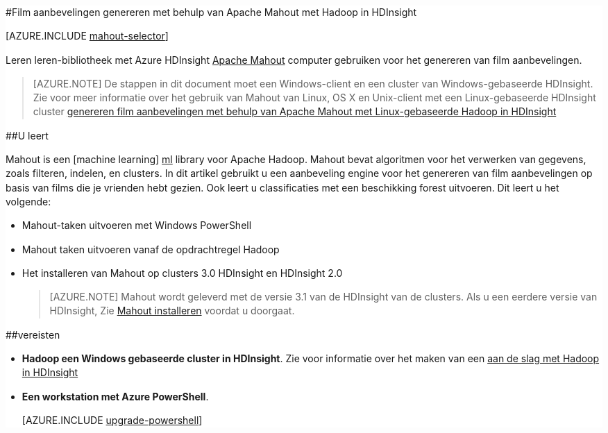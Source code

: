 <properties
    pageTitle="Aanbevelingen met Mahout en HDInsight op basis van WIndows genereren | Microsoft Azure"
    description="Informatie over het leren van de bibliotheek Apache Mahout computer gebruiken voor het genereren van film aanbevelingen op basis van Windows HDInsight (Hadoop)."
    services="hdinsight"
    documentationCenter=""
    authors="Blackmist"
    manager="jhubbard"
    editor="cgronlun"
    tags="azure-portal"/>

<tags
    ms.service="hdinsight"
    ms.workload="big-data"
    ms.tgt_pltfrm="na"
    ms.devlang="na"
    ms.topic="article"
    ms.date="10/11/2016"
    ms.author="larryfr"/>

#<a name="generate-movie-recommendations-by-using-apache-mahout-with-hadoop-in-hdinsight"></a>Film aanbevelingen genereren met behulp van Apache Mahout met Hadoop in HDInsight

[AZURE.INCLUDE [mahout-selector](../../includes/hdinsight-selector-mahout.md)]

Leren leren-bibliotheek met Azure HDInsight [Apache Mahout](http://mahout.apache.org) computer gebruiken voor het genereren van film aanbevelingen.

> [AZURE.NOTE] De stappen in dit document moet een Windows-client en een cluster van Windows-gebaseerde HDInsight. Zie voor meer informatie over het gebruik van Mahout van Linux, OS X en Unix-client met een Linux-gebaseerde HDInsight cluster [genereren film aanbevelingen met behulp van Apache Mahout met Linux-gebaseerde Hadoop in HDInsight](hdinsight-hadoop-mahout-linux-mac.md)


##<a name="learn"></a>U leert

Mahout is een [machine learning] [ ml] library voor Apache Hadoop. Mahout bevat algoritmen voor het verwerken van gegevens, zoals filteren, indelen, en clusters. In dit artikel gebruikt u een aanbeveling engine voor het genereren van film aanbevelingen op basis van films die je vrienden hebt gezien. Ook leert u classificaties met een beschikking forest uitvoeren. Dit leert u het volgende:

* Mahout-taken uitvoeren met Windows PowerShell

* Mahout taken uitvoeren vanaf de opdrachtregel Hadoop

* Het installeren van Mahout op clusters 3.0 HDInsight en HDInsight 2.0

    > [AZURE.NOTE] Mahout wordt geleverd met de versie 3.1 van de HDInsight van de clusters. Als u een eerdere versie van HDInsight, Zie [Mahout installeren](#install) voordat u doorgaat.

##<a name="prerequisites"></a>vereisten

- **Hadoop een Windows gebaseerde cluster in HDInsight**. Zie voor informatie over het maken van een [aan de slag met Hadoop in HDInsight][getstarted]
- **Een workstation met Azure PowerShell**.

    [AZURE.INCLUDE [upgrade-powershell](../../includes/hdinsight-use-latest-powershell.md)]


[build]: http://mahout.apache.org/developers/buildingmahout.html
[aps]: ../powershell-install-configure.md
[movielens]: http://grouplens.org/datasets/movielens/
[100k]: http://files.grouplens.org/datasets/movielens/ml-100k.zip
[getstarted]: hdinsight-hadoop-linux-tutorial-get-started.md
[upload]: hdinsight-upload-data.md
[ml]: http://en.wikipedia.org/wiki/Machine_learning
[forest]: http://en.wikipedia.org/wiki/Random_forest
[management]: https://manage.windowsazure.com/
[enableremote]: ./media/hdinsight-mahout/enableremote.png
[connect]: ./media/hdinsight-mahout/connect.png
[hadoopcli]: ./media/hdinsight-mahout/hadoopcli.png
[tools]: https://github.com/Blackmist/hdinsight-tools
